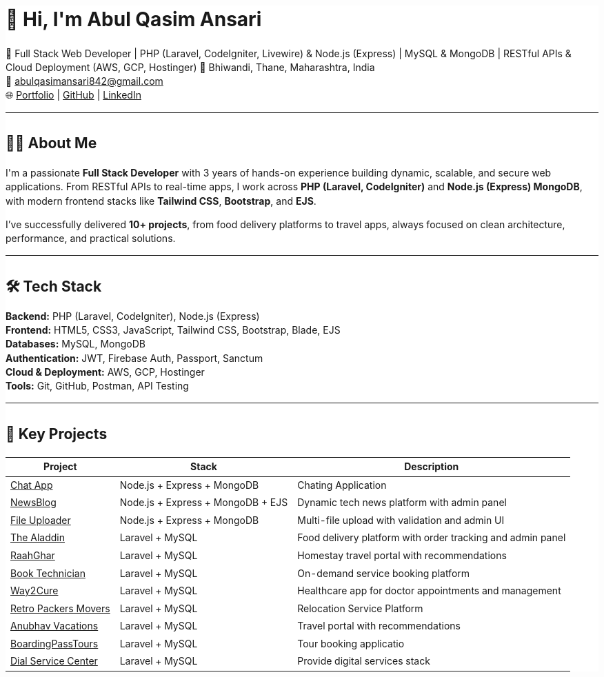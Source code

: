 # 👋 Hi, I'm Abul Qasim Ansari

🚀 Full Stack Web Developer | PHP (Laravel, CodeIgniter, Livewire) & Node.js (Express) | MySQL & MongoDB | RESTful APIs & Cloud Deployment (AWS, GCP, Hostinger)
📍 Bhiwandi, Thane, Maharashtra, India  
📧 abulqasimansari842@gmail.com  
🌐 [Portfolio](http://3.6.39.189/aboutme) | [GitHub](https://github.com/AbulQasim123) | [LinkedIn](https://linkedin.com/in/abulqasim-ansari-105b9722b)

---

## 🧑‍💻 About Me

I'm a passionate **Full Stack Developer** with 3 years of hands-on experience building dynamic, scalable, and secure web applications. From RESTful APIs to real-time apps, I work across **PHP (Laravel, CodeIgniter)** and **Node.js (Express) MongoDB**, with modern frontend stacks like **Tailwind CSS**, **Bootstrap**, and **EJS**.

I’ve successfully delivered **10+ projects**, from food delivery platforms to travel apps, always focused on clean architecture, performance, and practical solutions.

---

## 🛠️ Tech Stack

**Backend:** PHP (Laravel, CodeIgniter), Node.js (Express)  
**Frontend:** HTML5, CSS3, JavaScript, Tailwind CSS, Bootstrap, Blade, EJS  
**Databases:** MySQL, MongoDB  
**Authentication:** JWT, Firebase Auth, Passport, Sanctum  
**Cloud & Deployment:** AWS, GCP, Hostinger  
**Tools:** Git, GitHub, Postman, API Testing

---

## 📂 Key Projects

| Project | Stack | Description |
|--------|-------|-------------|
| [Chat App](http://3.6.39.189/chat) | Node.js + Express + MongoDB | Chating Application
| [NewsBlog](http://3.6.39.189/blog) | Node.js + Express + MongoDB + EJS | Dynamic tech news platform with admin panel |
| [File Uploader](https://node-express-file-uploader.onrender.com/) | Node.js + Express + MongoDB | Multi-file upload with validation and admin UI |
| [The Aladdin](https://thealaddin.in/) | Laravel + MySQL | Food delivery platform with order tracking and admin panel |
| [RaahGhar](https://www.raahghar.com/) | Laravel + MySQL | Homestay travel portal with recommendations |
| [Book Technician](https://booktechnician.in/) | Laravel + MySQL | On-demand service booking platform |
| [Way2Cure](https://www.way2cure.com/) | Laravel + MySQL | Healthcare app for doctor appointments and management |
| [Retro Packers Movers](https://www.retropackers.com/) | Laravel + MySQL | Relocation Service Platform |
| [Anubhav Vacations](https://www.anubhavvacations.in/) | Laravel + MySQL |  Travel portal with recommendations |
| [BoardingPassTours](https://www.boardingpasstours.com/) | Laravel + MySQL | Tour booking applicatio |
| [Dial Service Center](https://dialservicecentre.com/) | Laravel + MySQL | Provide digital services stack |
